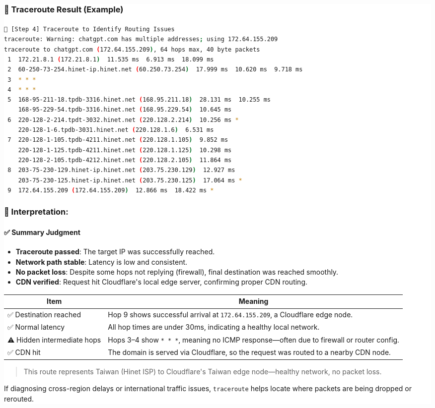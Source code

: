 ### 📡 Traceroute Result (Example)

```bash
📡 [Step 4] Traceroute to Identify Routing Issues
traceroute: Warning: chatgpt.com has multiple addresses; using 172.64.155.209
traceroute to chatgpt.com (172.64.155.209), 64 hops max, 40 byte packets
 1  172.21.8.1 (172.21.8.1)  11.535 ms  6.913 ms  18.099 ms
 2  60-250-73-254.hinet-ip.hinet.net (60.250.73.254)  17.999 ms  10.620 ms  9.718 ms
 3  * * *
 4  * * *
 5  168-95-211-18.tpdb-3316.hinet.net (168.95.211.18)  28.131 ms  10.255 ms
    168-95-229-54.tpdb-3316.hinet.net (168.95.229.54)  10.645 ms
 6  220-128-2-214.tpdt-3032.hinet.net (220.128.2.214)  10.256 ms *
    220-128-1-6.tpdb-3031.hinet.net (220.128.1.6)  6.531 ms
 7  220-128-1-105.tpdb-4211.hinet.net (220.128.1.105)  9.852 ms
    220-128-1-125.tpdb-4211.hinet.net (220.128.1.125)  10.298 ms
    220-128-2-105.tpdb-4212.hinet.net (220.128.2.105)  11.864 ms
 8  203-75-230-129.hinet-ip.hinet.net (203.75.230.129)  12.927 ms
    203-75-230-125.hinet-ip.hinet.net (203.75.230.125)  17.064 ms *
 9  172.64.155.209 (172.64.155.209)  12.866 ms  18.422 ms *
```

### 🧠 Interpretation:

#### ✅ Summary Judgment

- **Traceroute passed**: The target IP was successfully reached.
- **Network path stable**: Latency is low and consistent.
- **No packet loss**: Despite some hops not replying (firewall), final destination was reached smoothly.
- **CDN verified**: Request hit Cloudflare's local edge server, confirming proper CDN routing.


| Item | Meaning |
|------|---------|
| ✅ Destination reached | Hop 9 shows successful arrival at `172.64.155.209`, a Cloudflare edge node. |
| ✅ Normal latency | All hop times are under 30ms, indicating a healthy local network. |
| ⚠️ Hidden intermediate hops | Hops 3–4 show `* * *`, meaning no ICMP response—often due to firewall or router config. |
| ✅ CDN hit | The domain is served via Cloudflare, so the request was routed to a nearby CDN node. |

> This route represents Taiwan (Hinet ISP) to Cloudflare's Taiwan edge node—healthy network, no packet loss.

If diagnosing cross-region delays or international traffic issues, `traceroute` helps locate where packets are being dropped or rerouted.
